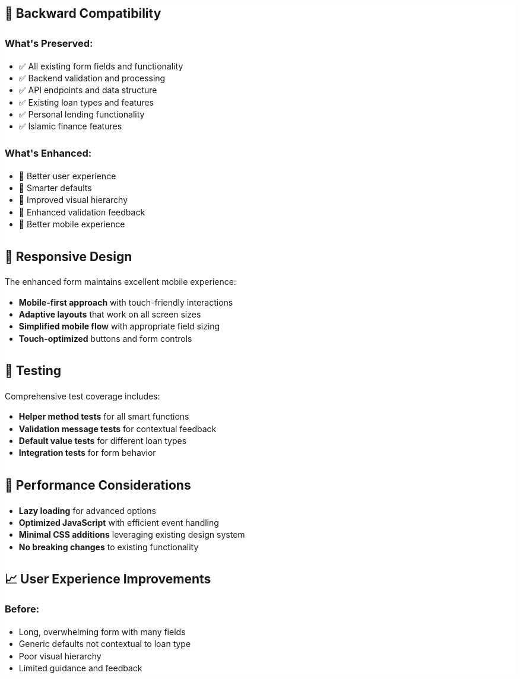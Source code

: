 ## 🔧 Backward Compatibility

### **What's Preserved:**
- ✅ All existing form fields and functionality
- ✅ Backend validation and processing
- ✅ API endpoints and data structure
- ✅ Existing loan types and features
- ✅ Personal lending functionality
- ✅ Islamic finance features

### **What's Enhanced:**
- 🚀 Better user experience
- 🚀 Smarter defaults
- 🚀 Improved visual hierarchy
- 🚀 Enhanced validation feedback
- 🚀 Better mobile experience

## 📱 Responsive Design

The enhanced form maintains excellent mobile experience:

- **Mobile-first approach** with touch-friendly interactions
- **Adaptive layouts** that work on all screen sizes
- **Simplified mobile flow** with appropriate field sizing
- **Touch-optimized** buttons and form controls

## 🧪 Testing

Comprehensive test coverage includes:

- **Helper method tests** for all smart functions
- **Validation message tests** for contextual feedback
- **Default value tests** for different loan types
- **Integration tests** for form behavior

## 🚀 Performance Considerations

- **Lazy loading** for advanced options
- **Optimized JavaScript** with efficient event handling
- **Minimal CSS additions** leveraging existing design system
- **No breaking changes** to existing functionality

## 📈 User Experience Improvements

### **Before:**
- Long, overwhelming form with many fields
- Generic defaults not contextual to loan type
- Poor visual hierarchy
- Limited guidance and feedback
